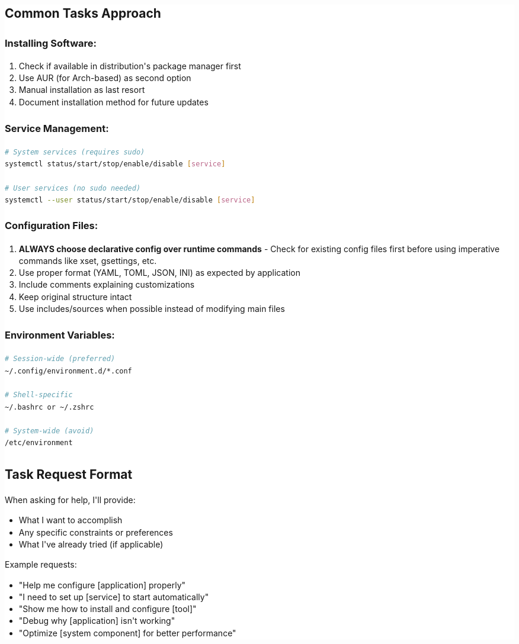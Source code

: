 ## Common Tasks Approach

### Installing Software:
1. Check if available in distribution's package manager first
2. Use AUR (for Arch-based) as second option
3. Manual installation as last resort
4. Document installation method for future updates

### Service Management:
```bash
# System services (requires sudo)
systemctl status/start/stop/enable/disable [service]

# User services (no sudo needed)
systemctl --user status/start/stop/enable/disable [service]
```

### Configuration Files:
1. **ALWAYS choose declarative config over runtime commands** - Check for existing config files first before using imperative commands like xset, gsettings, etc.
2. Use proper format (YAML, TOML, JSON, INI) as expected by application
3. Include comments explaining customizations
4. Keep original structure intact
5. Use includes/sources when possible instead of modifying main files

### Environment Variables:
```bash
# Session-wide (preferred)
~/.config/environment.d/*.conf

# Shell-specific
~/.bashrc or ~/.zshrc

# System-wide (avoid)
/etc/environment
```

## Task Request Format

When asking for help, I'll provide:
- What I want to accomplish
- Any specific constraints or preferences
- What I've already tried (if applicable)

Example requests:
- "Help me configure [application] properly"
- "I need to set up [service] to start automatically"
- "Show me how to install and configure [tool]"
- "Debug why [application] isn't working"
- "Optimize [system component] for better performance"
